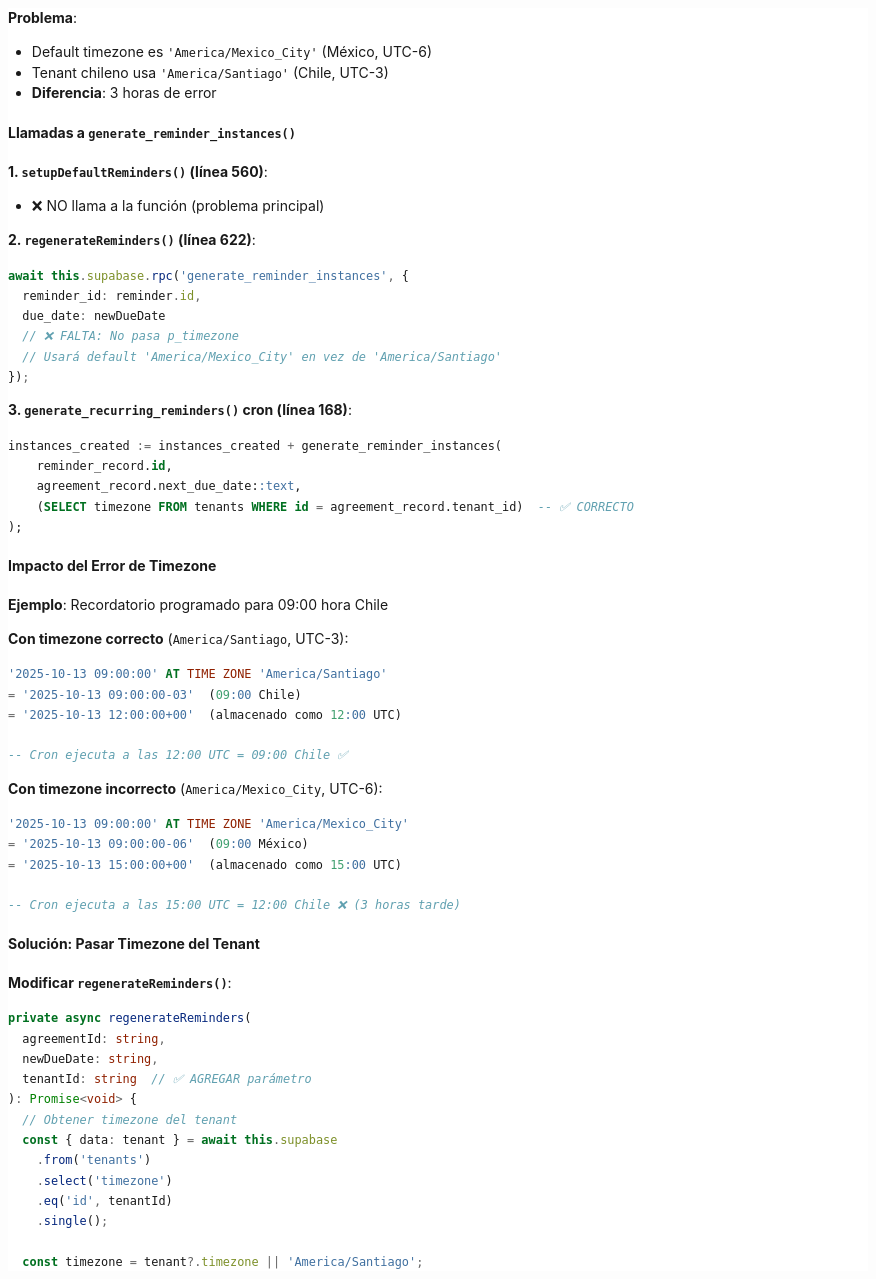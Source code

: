 **Problema**:
- Default timezone es `'America/Mexico_City'` (México, UTC-6)
- Tenant chileno usa `'America/Santiago'` (Chile, UTC-3)
- **Diferencia**: 3 horas de error

#### Llamadas a `generate_reminder_instances()`

**1. `setupDefaultReminders()` (línea 560)**:
- ❌ NO llama a la función (problema principal)

**2. `regenerateReminders()` (línea 622)**:
```typescript
await this.supabase.rpc('generate_reminder_instances', {
  reminder_id: reminder.id,
  due_date: newDueDate
  // ❌ FALTA: No pasa p_timezone
  // Usará default 'America/Mexico_City' en vez de 'America/Santiago'
});
```

**3. `generate_recurring_reminders()` cron (línea 168)**:
```sql
instances_created := instances_created + generate_reminder_instances(
    reminder_record.id,
    agreement_record.next_due_date::text,
    (SELECT timezone FROM tenants WHERE id = agreement_record.tenant_id)  -- ✅ CORRECTO
);
```

#### Impacto del Error de Timezone

**Ejemplo**: Recordatorio programado para 09:00 hora Chile

**Con timezone correcto** (`America/Santiago`, UTC-3):
```sql
'2025-10-13 09:00:00' AT TIME ZONE 'America/Santiago'
= '2025-10-13 09:00:00-03'  (09:00 Chile)
= '2025-10-13 12:00:00+00'  (almacenado como 12:00 UTC)

-- Cron ejecuta a las 12:00 UTC = 09:00 Chile ✅
```

**Con timezone incorrecto** (`America/Mexico_City`, UTC-6):
```sql
'2025-10-13 09:00:00' AT TIME ZONE 'America/Mexico_City'
= '2025-10-13 09:00:00-06'  (09:00 México)
= '2025-10-13 15:00:00+00'  (almacenado como 15:00 UTC)

-- Cron ejecuta a las 15:00 UTC = 12:00 Chile ❌ (3 horas tarde)
```

#### Solución: Pasar Timezone del Tenant

**Modificar `regenerateReminders()`**:
```typescript
private async regenerateReminders(
  agreementId: string,
  newDueDate: string,
  tenantId: string  // ✅ AGREGAR parámetro
): Promise<void> {
  // Obtener timezone del tenant
  const { data: tenant } = await this.supabase
    .from('tenants')
    .select('timezone')
    .eq('id', tenantId)
    .single();

  const timezone = tenant?.timezone || 'America/Santiago';

```